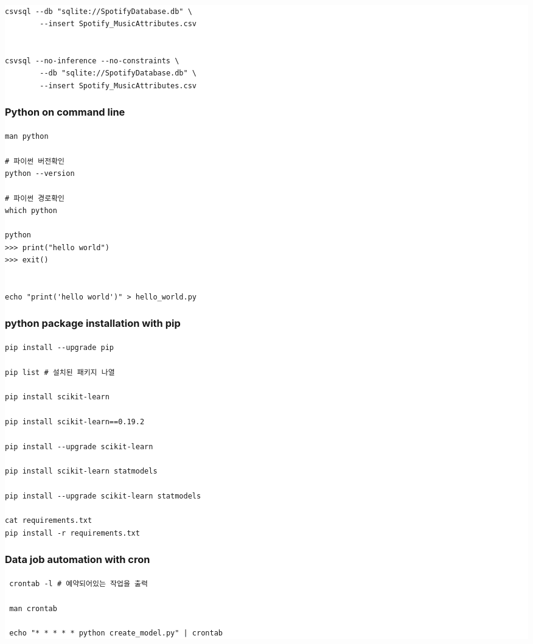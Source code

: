 ```shell
csvsql --db "sqlite://SpotifyDatabase.db" \
		--insert Spotify_MusicAttributes.csv
		
		
csvsql --no-inference --no-constraints \
		--db "sqlite://SpotifyDatabase.db" \
		--insert Spotify_MusicAttributes.csv
```



### Python on command line

```shell
man python

# 파이썬 버전확인
python --version

# 파이썬 경로확인
which python

python
>>> print("hello world")
>>> exit()


echo "print('hello world')" > hello_world.py
```



### python package installation with pip

```shell
pip install --upgrade pip

pip list # 설치된 패키지 나열

pip install scikit-learn

pip install scikit-learn==0.19.2

pip install --upgrade scikit-learn

pip install scikit-learn statmodels

pip install --upgrade scikit-learn statmodels

cat requirements.txt
pip install -r requirements.txt
```



### Data job automation with cron

```shell
 crontab -l # 예약되어있는 작업을 출력
 
 man crontab
 
 echo "* * * * * python create_model.py" | crontab
```



